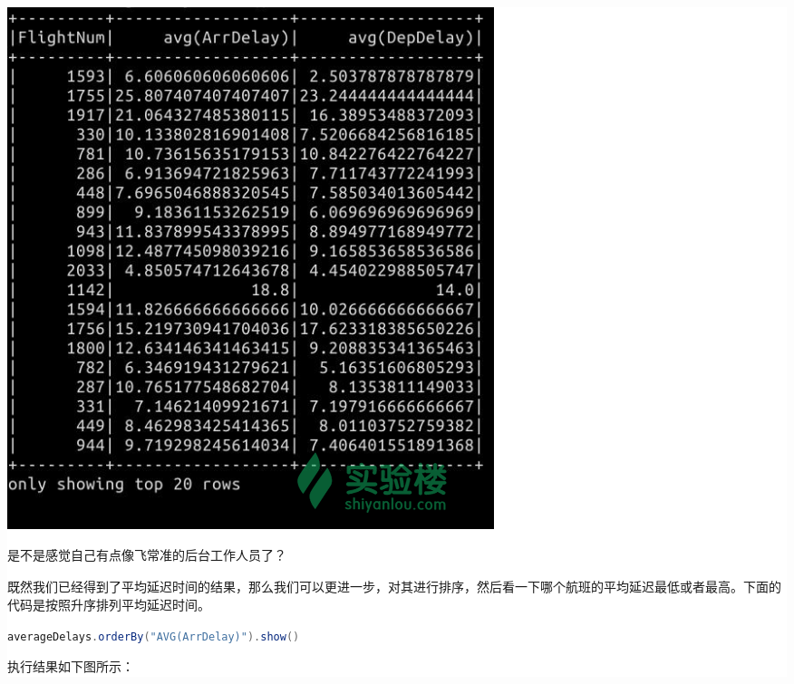 ![此处输入图片的描述](img/73212ffa0c5dd1320a0e5b985ac76938.jpg)

是不是感觉自己有点像飞常准的后台工作人员了？

既然我们已经得到了平均延迟时间的结果，那么我们可以更进一步，对其进行排序，然后看一下哪个航班的平均延迟最低或者最高。下面的代码是按照升序排列平均延迟时间。

```java
averageDelays.orderBy("AVG(ArrDelay)").show() 
```

执行结果如下图所示：
